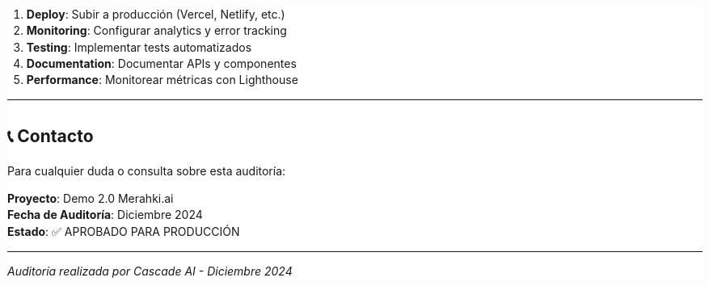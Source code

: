 1. **Deploy**: Subir a producción (Vercel, Netlify, etc.)
2. **Monitoring**: Configurar analytics y error tracking
3. **Testing**: Implementar tests automatizados
4. **Documentation**: Documentar APIs y componentes
5. **Performance**: Monitorear métricas con Lighthouse

---

## 📞 Contacto

Para cualquier duda o consulta sobre esta auditoría:

**Proyecto**: Demo 2.0 Merahki.ai  
**Fecha de Auditoría**: Diciembre 2024  
**Estado**: ✅ APROBADO PARA PRODUCCIÓN

---

*Auditoría realizada por Cascade AI - Diciembre 2024*
